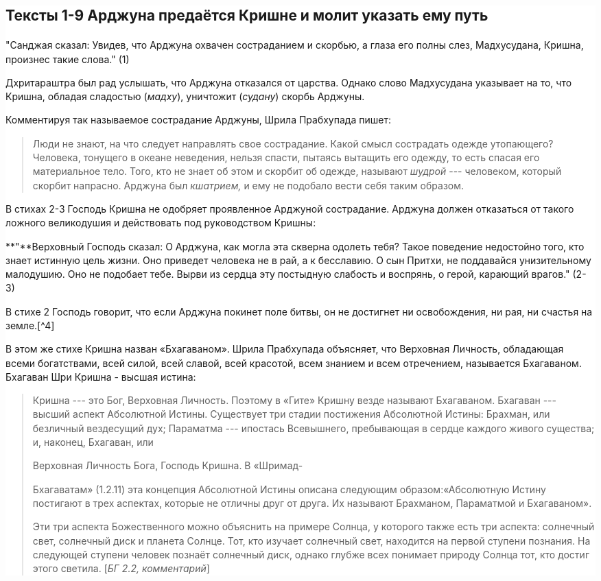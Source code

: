 Тексты 1-9 Арджуна предаётся Кришне и молит указать ему путь 
------------------------------------------------------------

"Санджая сказал: Увидев, что Арджуна охвачен состраданием и скорбью, а
глаза его полны слез, Мадхусудана, Кришна, произнес такие слова." (1)

Дхритараштра был рад услышать, что Арджуна отказался от царства. Однако
слово Мадхусудана указывает на то, что Кришна, обладая сладостью
(*мадху*), уничтожит (*судану*) скорбь Арджуны.

Комментируя так называемое сострадание Арджуны, Шрила Прабхупада пишет:

> Люди не знают, на что следует направлять свое сострадание. Какой смысл
> сострадать одежде утопающего? Человека, тонущего в океане неведения,
> нельзя спасти, пытаясь вытащить его одежду, то есть спасая его
> материальное тело. Того, кто не знает об этом и скорбит об одежде,
> называют *шудрой* --- человеком, который скорбит напрасно. Арджуна был
> *кшатрием,* и ему не подобало вести себя таким образом.

В стихах 2-3 Господь Кришна не одобряет проявленное Арджуной
сострадание. Арджуна должен отказаться от такого ложного великодушия и
действовать под руководством Кришны:

**"**Верховный Господь сказал: О Арджуна, как могла эта скверна одолеть
тебя? Такое поведение недостойно того, кто знает истинную цель жизни.
Оно приведет человека не в рай, а к бесславию. О сын Притхи, не
поддавайся унизительному малодушию. Оно не подобает тебе. Вырви из
сердца эту постыдную слабость и воспрянь, о герой, карающий врагов."
(2-3)

В стихе 2 Господь говорит, что если Арджуна покинет поле битвы, он не
достигнет ни освобождения, ни рая, ни счастья на земле.[^4]

В этом же стихе Кришна назван «Бхагаваном». Шрила Прабхупада объясняет,
что Верховная Личность, обладающая всеми богатствами, всей силой, всей
славой, всей красотой, всем знанием и всем отречением, называется
Бхагаваном. Бхагаван Шри Кришна - высшая истина:

> Кришна --- это Бог, Верховная Личность. Поэтому в «Гите» Кришну везде
> называют Бхагаваном. Бхагаван --- высший аспект Абсолютной Истины.
> Существует три стадии постижения Абсолютной Истины: Брахман, или
> безличный вездесущий дух; Параматма --- ипостась Всевышнего,
> пребывающая в сердце каждого живого существа; и, наконец, Бхагаван,
> или
>
> Верховная Личность Бога, Господь Кришна. В «Шримад-
>
> Бхагаватам» (1.2.11) эта концепция Абсолютной Истины описана следующим
> образом:«Абсолютную Истину постигают в трех аспектах, которые не
> отличны друг от друга. Их называют Брахманом, Параматмой и
> Бхагаваном».
>
> Эти три аспекта Божественного можно объяснить на примере Солнца, у
> которого также есть три аспекта: солнечный свет, солнечный диск и
> планета Солнце. Тот, кто изучает солнечный свет, находится на первой
> ступени познания. На следующей ступени человек познаёт солнечный диск,
> однако глубже всех понимает природу Солнца тот, кто достиг этого
> светила. \[*БГ 2.2, комментарий*\]
